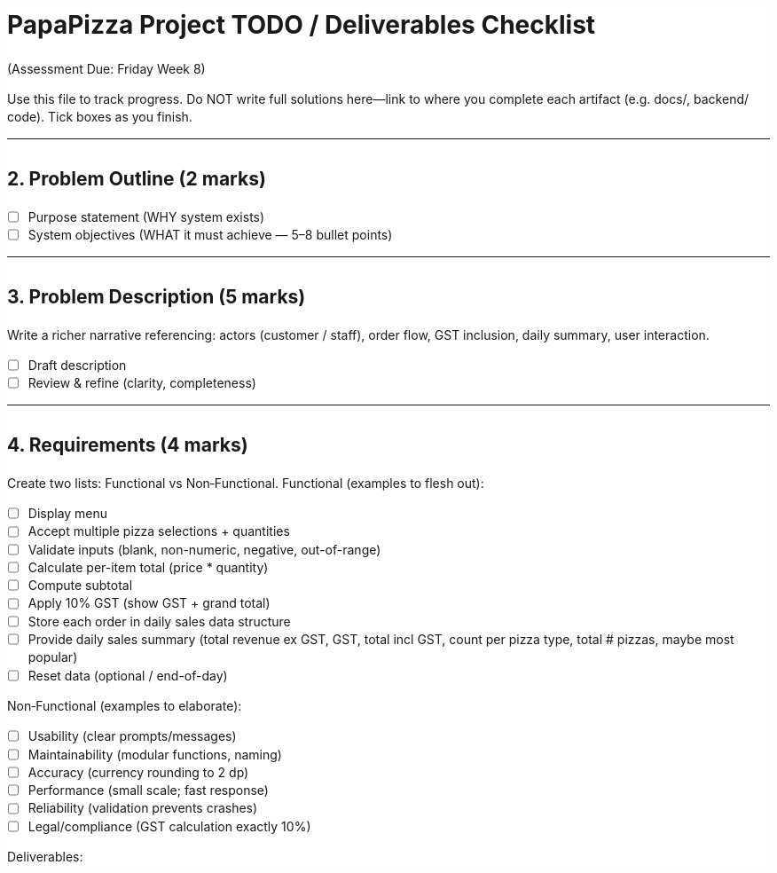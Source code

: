 # PapaPizza Project TODO / Deliverables Checklist

(Assessment Due: Friday Week 8)

Use this file to track progress. Do NOT write full solutions here—link to where you complete each artifact (e.g. docs/, backend/ code). Tick boxes as you finish.

---

## 2. Problem Outline (2 marks)

- [ ] Purpose statement (WHY system exists)
- [ ] System objectives (WHAT it must achieve — 5–8 bullet points)

---

## 3. Problem Description (5 marks)

Write a richer narrative referencing: actors (customer / staff), order flow, GST inclusion, daily summary, user interaction.

- [ ] Draft description
- [ ] Review & refine (clarity, completeness)

---

## 4. Requirements (4 marks)

Create two lists: Functional vs Non‑Functional.
Functional (examples to flesh out):

- [ ] Display menu
- [ ] Accept multiple pizza selections + quantities
- [ ] Validate inputs (blank, non-numeric, negative, out-of-range)
- [ ] Calculate per-item total (price \* quantity)
- [ ] Compute subtotal
- [ ] Apply 10% GST (show GST + grand total)
- [ ] Store each order in daily sales data structure
- [ ] Provide daily sales summary (total revenue ex GST, GST, total incl GST, count per pizza type, total # pizzas, maybe most popular)
- [ ] Reset data (optional / end-of-day)

Non‑Functional (examples to elaborate):

- [ ] Usability (clear prompts/messages)
- [ ] Maintainability (modular functions, naming)
- [ ] Accuracy (currency rounding to 2 dp)
- [ ] Performance (small scale; fast response)
- [ ] Reliability (validation prevents crashes)
- [ ] Legal/compliance (GST calculation exactly 10%)

Deliverables:
